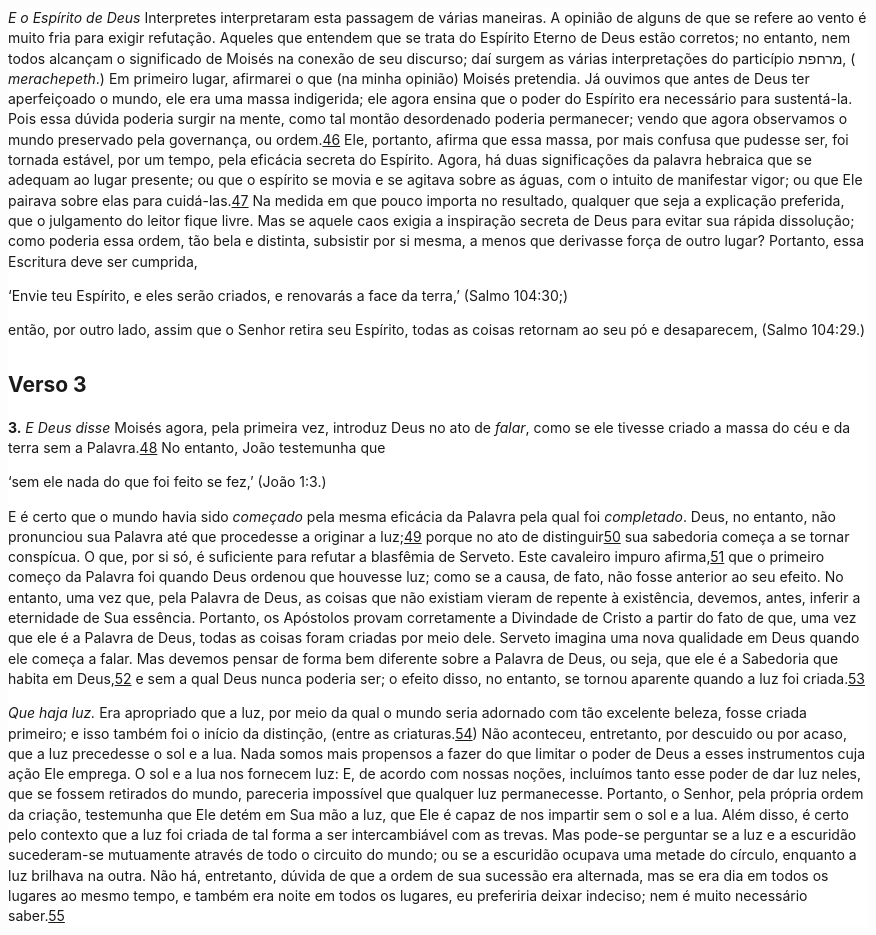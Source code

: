 
 _E o Espírito de Deus_ Interpretes interpretaram esta passagem de várias maneiras. A opinião de alguns de que se refere ao vento é muito fria para exigir refutação. Aqueles que entendem que se trata do Espírito Eterno de Deus estão corretos; no entanto, nem todos alcançam o significado de Moisés na conexão de seu discurso; daí surgem as várias interpretações do particípio <span lang="he" dir="rtl">מרחפת</span>, ( _merachepeth_.) Em primeiro lugar, afirmarei o que (na minha opinião) Moisés pretendia. Já ouvimos que antes de Deus ter aperfeiçoado o mundo, ele era uma massa indigerida; ele agora ensina que o poder do Espírito era necessário para sustentá-la. Pois essa dúvida poderia surgir na mente, como tal montão desordenado poderia permanecer; vendo que agora observamos o mundo preservado pela governança, ou ordem.[46](#Note-46) Ele, portanto, afirma que essa massa, por mais confusa que pudesse ser, foi tornada estável, por um tempo, pela eficácia secreta do Espírito. Agora, há duas significações da palavra hebraica que se adequam ao lugar presente; ou que o espírito se movia e se agitava sobre as águas, com o intuito de manifestar vigor; ou que Ele pairava sobre elas para cuidá-las.[47](#Note-47) Na medida em que pouco importa no resultado, qualquer que seja a explicação preferida, que o julgamento do leitor fique livre. Mas se aquele caos exigia a inspiração secreta de Deus para evitar sua rápida dissolução; como poderia essa ordem, tão bela e distinta, subsistir por si mesma, a menos que derivasse força de outro lugar? Portanto, essa Escritura deve ser cumprida,


‘Envie teu Espírito, e eles serão criados, e renovarás a face da terra,’ (Salmo 104:30;)


então, por outro lado, assim que o Senhor retira seu Espírito, todas as coisas retornam ao seu pó e desaparecem, (Salmo 104:29.)

## Verso 3
 **3.**  _E Deus disse_  Moisés agora, pela primeira vez, introduz Deus no ato de _falar_, como se ele tivesse criado a massa do céu e da terra sem a Palavra.[48](#Note-48) No entanto, João testemunha que 


‘sem ele nada do que foi feito se fez,’ (João 1:3.)


E é certo que o mundo havia sido _começado_ pela mesma eficácia da Palavra pela qual foi _completado_. Deus, no entanto, não pronunciou sua Palavra até que procedesse a originar a luz;[49](#Note-49) porque no ato de distinguir[50](#Note-50) sua sabedoria começa a se tornar conspícua. O que, por si só, é suficiente para refutar a blasfêmia de Serveto. Este cavaleiro impuro afirma,[51](#Note-51) que o primeiro começo da Palavra foi quando Deus ordenou que houvesse luz; como se a causa, de fato, não fosse anterior ao seu efeito. No entanto, uma vez que, pela Palavra de Deus, as coisas que não existiam vieram de repente à existência, devemos, antes, inferir a eternidade de Sua essência. Portanto, os Apóstolos provam corretamente a Divindade de Cristo a partir do fato de que, uma vez que ele é a Palavra de Deus, todas as coisas foram criadas por meio dele. Serveto imagina uma nova qualidade em Deus quando ele começa a falar. Mas devemos pensar de forma bem diferente sobre a Palavra de Deus, ou seja, que ele é a Sabedoria que habita em Deus,[52](#Note-52) e sem a qual Deus nunca poderia ser; o efeito disso, no entanto, se tornou aparente quando a luz foi criada.[53](#Note-53)


 _Que haja luz._ Era apropriado que a luz, por meio da qual o mundo seria adornado com tão excelente beleza, fosse criada primeiro; e isso também foi o início da distinção, (entre as criaturas.[54](#Note-54)) Não aconteceu, entretanto, por descuido ou por acaso, que a luz precedesse o sol e a lua. Nada somos mais propensos a fazer do que limitar o poder de Deus a esses instrumentos cuja ação Ele emprega. O sol e a lua nos fornecem luz: E, de acordo com nossas noções, incluímos tanto esse poder de dar luz neles, que se fossem retirados do mundo, pareceria impossível que qualquer luz permanecesse. Portanto, o Senhor, pela própria ordem da criação, testemunha que Ele detém em Sua mão a luz, que Ele é capaz de nos impartir sem o sol e a lua. Além disso, é certo pelo contexto que a luz foi criada de tal forma a ser intercambiável com as trevas. Mas pode-se perguntar se a luz e a escuridão sucederam-se mutuamente através de todo o circuito do mundo; ou se a escuridão ocupava uma metade do círculo, enquanto a luz brilhava na outra. Não há, entretanto, dúvida de que a ordem de sua sucessão era alternada, mas se era dia em todos os lugares ao mesmo tempo, e também era noite em todos os lugares, eu preferiria deixar indeciso; nem é muito necessário saber.[55](#Note-55)
